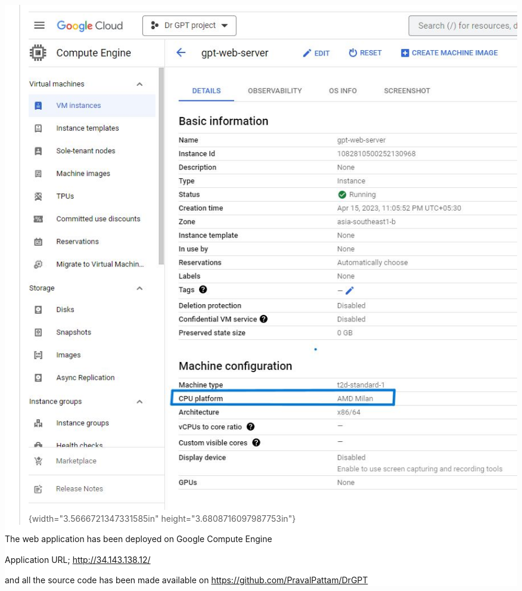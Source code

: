 > ![](vertopal_8dce9d594a8a4e32ba748e46ec1771b0/media/image10.jpg){width="3.5666721347331585in"
> height="3.6808716097987753in"}

The web application has been deployed on Google Compute Engine

Application URL; <http://34.143.138.12/>

and all the source code has been made available on
<https://github.com/PravalPattam/DrGPT>
